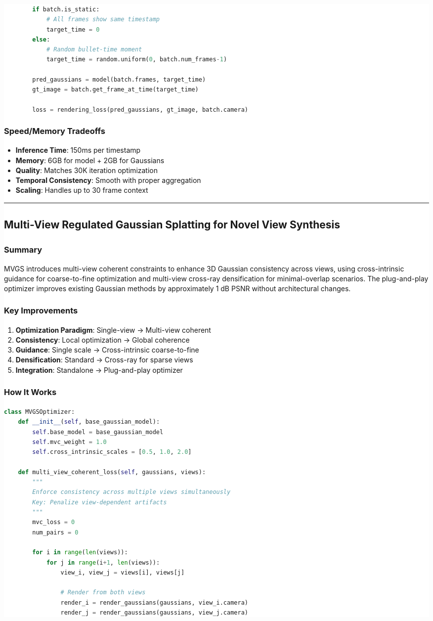 ```python
        if batch.is_static:
            # All frames show same timestamp
            target_time = 0
        else:
            # Random bullet-time moment
            target_time = random.uniform(0, batch.num_frames-1)
        
        pred_gaussians = model(batch.frames, target_time)
        gt_image = batch.get_frame_at_time(target_time)
        
        loss = rendering_loss(pred_gaussians, gt_image, batch.camera)
```

### Speed/Memory Tradeoffs
- **Inference Time**: 150ms per timestamp
- **Memory**: 6GB for model + 2GB for Gaussians
- **Quality**: Matches 30K iteration optimization
- **Temporal Consistency**: Smooth with proper aggregation
- **Scaling**: Handles up to 30 frame context

---

## Multi-View Regulated Gaussian Splatting for Novel View Synthesis

### Summary
MVGS introduces multi-view coherent constraints to enhance 3D Gaussian consistency across views, using cross-intrinsic guidance for coarse-to-fine optimization and multi-view cross-ray densification for minimal-overlap scenarios. The plug-and-play optimizer improves existing Gaussian methods by approximately 1 dB PSNR without architectural changes.

### Key Improvements
1. **Optimization Paradigm**: Single-view → Multi-view coherent
2. **Consistency**: Local optimization → Global coherence
3. **Guidance**: Single scale → Cross-intrinsic coarse-to-fine
4. **Densification**: Standard → Cross-ray for sparse views
5. **Integration**: Standalone → Plug-and-play optimizer

### How It Works

```python
class MVGSOptimizer:
    def __init__(self, base_gaussian_model):
        self.base_model = base_gaussian_model
        self.mvc_weight = 1.0
        self.cross_intrinsic_scales = [0.5, 1.0, 2.0]
        
    def multi_view_coherent_loss(self, gaussians, views):
        """
        Enforce consistency across multiple views simultaneously
        Key: Penalize view-dependent artifacts
        """
        mvc_loss = 0
        num_pairs = 0
        
        for i in range(len(views)):
            for j in range(i+1, len(views)):
                view_i, view_j = views[i], views[j]
                
                # Render from both views
                render_i = render_gaussians(gaussians, view_i.camera)
                render_j = render_gaussians(gaussians, view_j.camera)
```